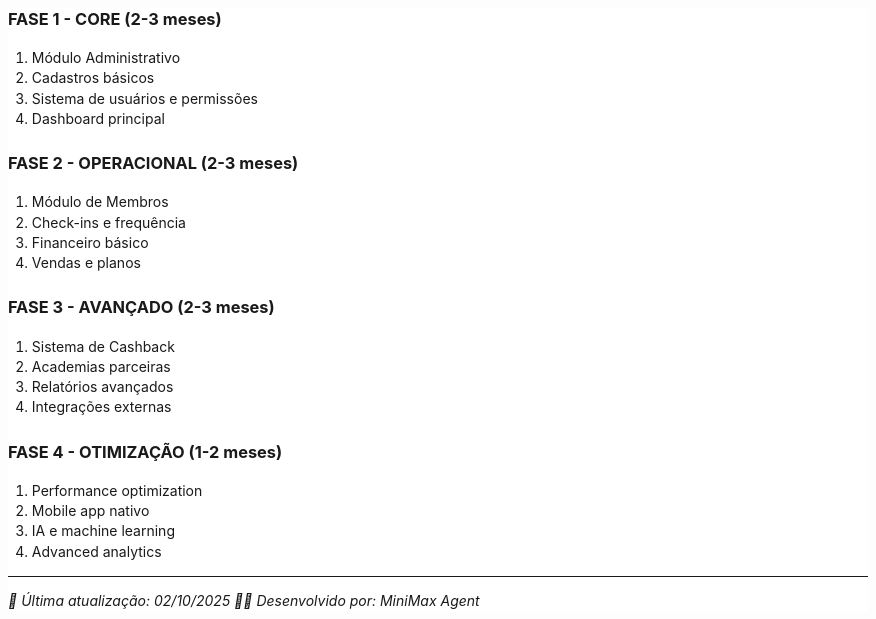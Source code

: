### **FASE 1 - CORE (2-3 meses)**
1. Módulo Administrativo
2. Cadastros básicos
3. Sistema de usuários e permissões
4. Dashboard principal

### **FASE 2 - OPERACIONAL (2-3 meses)**
1. Módulo de Membros
2. Check-ins e frequência
3. Financeiro básico
4. Vendas e planos

### **FASE 3 - AVANÇADO (2-3 meses)**
1. Sistema de Cashback
2. Academias parceiras
3. Relatórios avançados
4. Integrações externas

### **FASE 4 - OTIMIZAÇÃO (1-2 meses)**
1. Performance optimization
2. Mobile app nativo
3. IA e machine learning
4. Advanced analytics

---

*📅 Última atualização: 02/10/2025*
*👨‍💻 Desenvolvido por: MiniMax Agent*